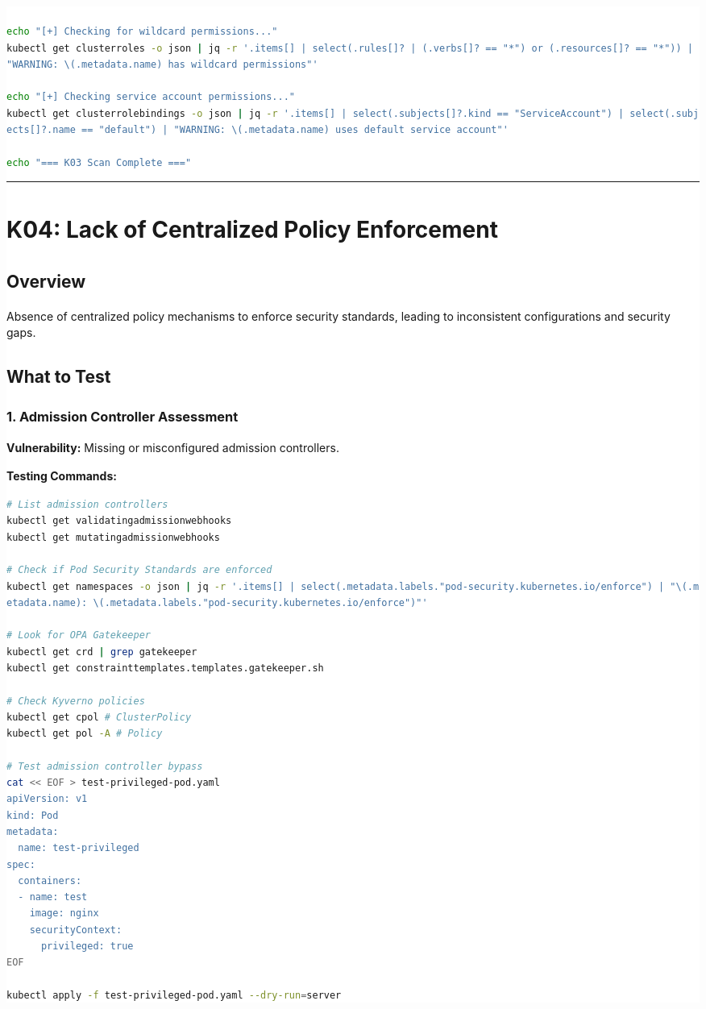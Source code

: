 ```bash

echo "[+] Checking for wildcard permissions..."
kubectl get clusterroles -o json | jq -r '.items[] | select(.rules[]? | (.verbs[]? == "*") or (.resources[]? == "*")) | "WARNING: \(.metadata.name) has wildcard permissions"'

echo "[+] Checking service account permissions..."
kubectl get clusterrolebindings -o json | jq -r '.items[] | select(.subjects[]?.kind == "ServiceAccount") | select(.subjects[]?.name == "default") | "WARNING: \(.metadata.name) uses default service account"'

echo "=== K03 Scan Complete ==="
```

---

# K04: Lack of Centralized Policy Enforcement

## Overview
Absence of centralized policy mechanisms to enforce security standards, leading to inconsistent configurations and security gaps.

## What to Test

### 1. Admission Controller Assessment
**Vulnerability:** Missing or misconfigured admission controllers.

**Testing Commands:**
```bash
# List admission controllers
kubectl get validatingadmissionwebhooks
kubectl get mutatingadmissionwebhooks

# Check if Pod Security Standards are enforced
kubectl get namespaces -o json | jq -r '.items[] | select(.metadata.labels."pod-security.kubernetes.io/enforce") | "\(.metadata.name): \(.metadata.labels."pod-security.kubernetes.io/enforce")"'

# Look for OPA Gatekeeper
kubectl get crd | grep gatekeeper
kubectl get constrainttemplates.templates.gatekeeper.sh

# Check Kyverno policies
kubectl get cpol # ClusterPolicy
kubectl get pol -A # Policy

# Test admission controller bypass
cat << EOF > test-privileged-pod.yaml
apiVersion: v1
kind: Pod
metadata:
  name: test-privileged
spec:
  containers:
  - name: test
    image: nginx
    securityContext:
      privileged: true
EOF

kubectl apply -f test-privileged-pod.yaml --dry-run=server
```
